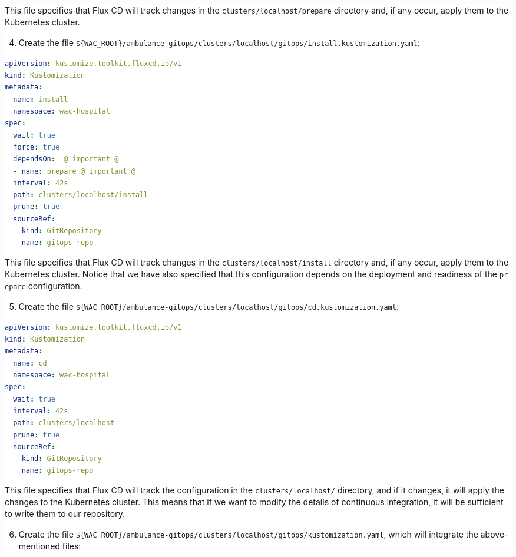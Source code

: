 This file specifies that Flux CD will track changes in the `clusters/localhost/prepare` directory and, if any occur, apply them to the Kubernetes cluster.

4. Create the file `${WAC_ROOT}/ambulance-gitops/clusters/localhost/gitops/install.kustomization.yaml`:

```yaml
apiVersion: kustomize.toolkit.fluxcd.io/v1
kind: Kustomization
metadata:
  name: install
  namespace: wac-hospital
spec:
  wait: true
  force: true 
  dependsOn:  @_important_@
  - name: prepare @_important_@
  interval: 42s
  path: clusters/localhost/install
  prune: true
  sourceRef:
    kind: GitRepository
    name: gitops-repo
```

This file specifies that Flux CD will track changes in the `clusters/localhost/install` directory and, if any occur, apply them to the Kubernetes cluster. Notice that we have also specified that this configuration depends on the deployment and readiness of the `prepare` configuration.

5. Create the file `${WAC_ROOT}/ambulance-gitops/clusters/localhost/gitops/cd.kustomization.yaml`:

```yaml
apiVersion: kustomize.toolkit.fluxcd.io/v1
kind: Kustomization
metadata:
  name: cd
  namespace: wac-hospital
spec:
  wait: true
  interval: 42s
  path: clusters/localhost
  prune: true
  sourceRef:
    kind: GitRepository
    name: gitops-repo
```

This file specifies that Flux CD will track the configuration in the `clusters/localhost/` directory, and if it changes, it will apply the changes to the Kubernetes cluster. This means that if we want to modify the details of continuous integration, it will be sufficient to write them to our repository.

6. Create the file `${WAC_ROOT}/ambulance-gitops/clusters/localhost/gitops/kustomization.yaml`, which will integrate the above-mentioned files:
